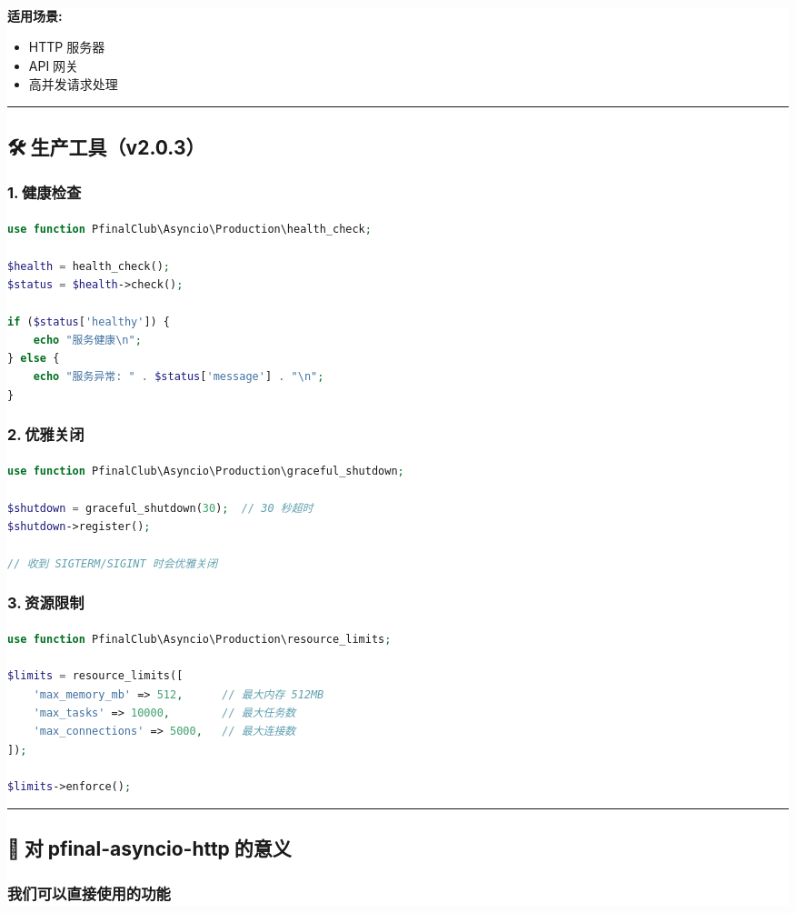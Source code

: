 **适用场景:**
- HTTP 服务器
- API 网关
- 高并发请求处理

---

## 🛠️ 生产工具（v2.0.3）

### 1. 健康检查
```php
use function PfinalClub\Asyncio\Production\health_check;

$health = health_check();
$status = $health->check();

if ($status['healthy']) {
    echo "服务健康\n";
} else {
    echo "服务异常: " . $status['message'] . "\n";
}
```

### 2. 优雅关闭
```php
use function PfinalClub\Asyncio\Production\graceful_shutdown;

$shutdown = graceful_shutdown(30);  // 30 秒超时
$shutdown->register();

// 收到 SIGTERM/SIGINT 时会优雅关闭
```

### 3. 资源限制
```php
use function PfinalClub\Asyncio\Production\resource_limits;

$limits = resource_limits([
    'max_memory_mb' => 512,      // 最大内存 512MB
    'max_tasks' => 10000,        // 最大任务数
    'max_connections' => 5000,   // 最大连接数
]);

$limits->enforce();
```

---

## 🎯 对 pfinal-asyncio-http 的意义

### 我们可以直接使用的功能
